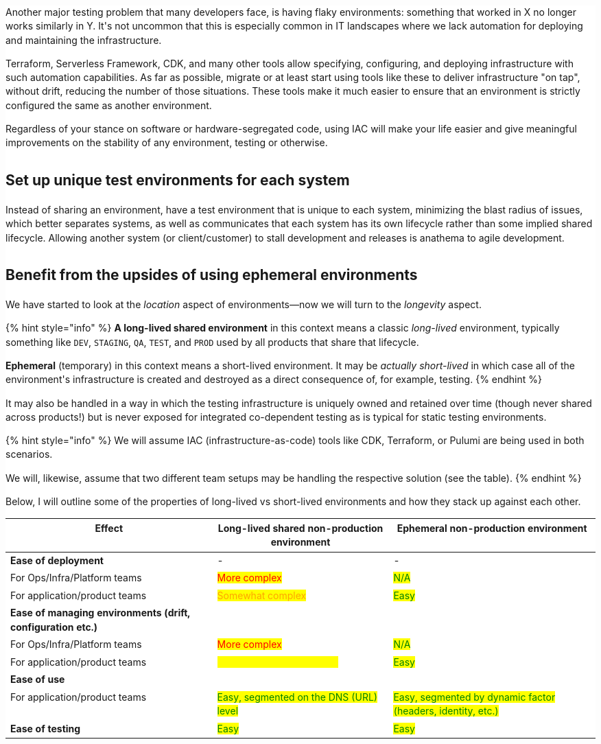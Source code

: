 Another major testing problem that many developers face, is having flaky environments: something that worked in X no longer works similarly in Y. It's not uncommon that this is especially common in IT landscapes where we lack automation for deploying and maintaining the infrastructure.

Terraform, Serverless Framework, CDK, and many other tools allow specifying, configuring, and deploying infrastructure with such automation capabilities. As far as possible, migrate or at least start using tools like these to deliver infrastructure "on tap", without drift, reducing the number of those situations. These tools make it much easier to ensure that an environment is strictly configured the same as another environment.

Regardless of your stance on software or hardware-segregated code, using IAC will make your life easier and give meaningful improvements on the stability of any environment, testing or otherwise.

## Set up unique test environments for each system

Instead of sharing an environment, have a test environment that is unique to each system, minimizing the blast radius of issues, which better separates systems, as well as communicates that each system has its own lifecycle rather than some implied shared lifecycle. Allowing another system (or client/customer) to stall development and releases is anathema to agile development.

## Benefit from the upsides of using ephemeral environments

We have started to look at the _location_ aspect of environments—now we will turn to the _longevity_ aspect.

{% hint style="info" %}
**A long-lived shared environment** in this context means a classic _long-lived_ environment, typically something like `DEV`, `STAGING`, `QA`, `TEST`, and `PROD` used by all products that share that lifecycle.

**Ephemeral** (temporary) in this context means a short-lived environment. It may be _actually short-lived_ in which case all of the environment's infrastructure is created and destroyed as a direct consequence of, for example, testing.
{% endhint %}

It may also be handled in a way in which the testing infrastructure is uniquely owned and retained over time (though never shared across products!) but is never exposed for integrated co-dependent testing as is typical for static testing environments.

{% hint style="info" %}
We will assume IAC (infrastructure-as-code) tools like CDK, Terraform, or Pulumi are being used in both scenarios.

We will, likewise, assume that two different team setups may be handling the respective solution (see the table).
{% endhint %}

Below, I will outline some of the properties of long-lived vs short-lived environments and how they stack up against each other.

| Effect                                                                      | Long-lived shared non-production environment                              | Ephemeral non-production environment                                                          |
| --------------------------------------------------------------------------- | ------------------------------------------------------------------------- | --------------------------------------------------------------------------------------------- |
| **Ease of deployment**                                                      | -                                                                         | -                                                                                             |
| For Ops/Infra/Platform teams                                                | <mark style="color:red;">More complex</mark>                              | <mark style="color:green;">N/A</mark>                                                         |
| For application/product teams                                               | <mark style="color:orange;">Somewhat complex</mark>                       | <mark style="color:green;">Easy</mark>                                                        |
| **Ease of managing environments (drift, configuration etc.)**               |                                                                           |                                                                                               |
| For Ops/Infra/Platform teams                                                | <mark style="color:red;">More complex</mark>                              | <mark style="color:green;">N/A</mark>                                                         |
| For application/product teams                                               | <mark style="color:yellow;">Low to medium complexity</mark>               | <mark style="color:green;">Easy</mark>                                                        |
| **Ease of use**                                                             |                                                                           |                                                                                               |
| For application/product teams                                               | <mark style="color:green;">Easy, segmented on the DNS (URL) level</mark>  | <mark style="color:green;">Easy, segmented by dynamic factor (headers, identity, etc.)</mark> |
| **Ease of testing**                                                         | <mark style="color:green;">Easy</mark>                                    | <mark style="color:green;">Easy</mark>                                                        |